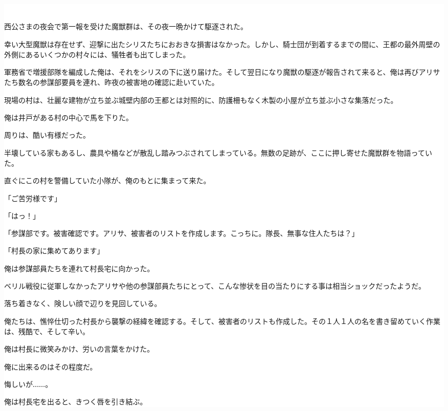  </p>
 <p id="L103">
  <br/>
 </p>
 <p id="L104">
  西公さまの夜会で第一報を受けた魔獣群は、その夜一晩かけて駆逐された。
 </p>
 <p id="L105">
  幸い大型魔獣は存在せず、迎撃に出たシリスたちにおおきな損害はなかった。しかし、騎士団が到着するまでの間に、王都の最外周壁の外側にあるいくつかの村々には、犠牲者も出てしまった。
 </p>
 <p id="L106">
  軍務省で増援部隊を編成した俺は、それをシリスの下に送り届けた。そして翌日になり魔獣の駆逐が報告されて来ると、俺は再びアリサたち数名の参謀部要員を連れ、昨夜の被害地の確認に赴いていた。
 </p>
 <p id="L107">
  現場の村は、壮麗な建物が立ち並ぶ城壁内部の王都とは対照的に、防護柵もなく木製の小屋が立ち並ぶ小さな集落だった。
 </p>
 <p id="L108">
  俺は井戸がある村の中心で馬を下りた。
 </p>
 <p id="L109">
  周りは、酷い有様だった。
 </p>
 <p id="L110">
  半壊している家もあるし、農具や桶などが散乱し踏みつぶされてしまっている。無数の足跡が、ここに押し寄せた魔獣群を物語っていた。
 </p>
 <p id="L111">
  直ぐにこの村を警備していた小隊が、俺のもとに集まって来た。
 </p>
 <p id="L112">
  「ご苦労様です」
 </p>
 <p id="L113">
  「はっ！」
 </p>
 <p id="L114">
  「参謀部です。被害確認です。アリサ、被害者のリストを作成します。こっちに。隊長、無事な住人たちは？」
 </p>
 <p id="L115">
  「村長の家に集めてあります」
 </p>
 <p id="L116">
  俺は参謀部員たちを連れて村長宅に向かった。
 </p>
 <p id="L117">
  ベリル戦役に従軍しなかったアリサや他の参謀部員たちにとって、こんな惨状を目の当たりにする事は相当ショックだったようだ。
 </p>
 <p id="L118">
  落ち着きなく、険しい顔で辺りを見回している。
 </p>
 <p id="L119">
  俺たちは、憔悴仕切った村長から襲撃の経緯を確認する。そして、被害者のリストも作成した。その１人１人の名を書き留めていく作業は、残酷で、そして辛い。
 </p>
 <p id="L120">
  俺は村長に微笑みかけ、労いの言葉をかけた。
 </p>
 <p id="L121">
  俺に出来るのはその程度だ。
 </p>
 <p id="L122">
  悔しいが……。
 </p>
 <p id="L123">
  俺は村長宅を出ると、きつく唇を引き結ぶ。
 </p>